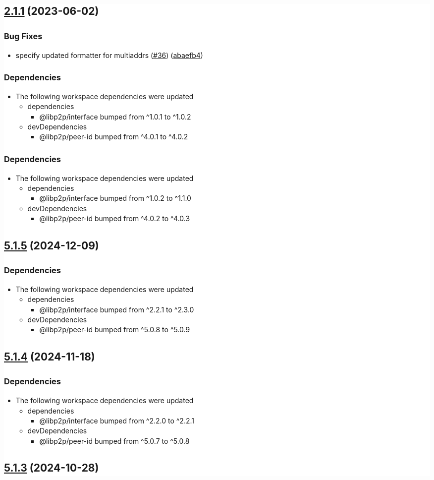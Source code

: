 ## [2.1.1](https://github.com/libp2p/js-libp2p-logger/compare/v2.1.0...v2.1.1) (2023-06-02)


### Bug Fixes

* specify updated formatter for multiaddrs ([#36](https://github.com/libp2p/js-libp2p-logger/issues/36)) ([abaefb4](https://github.com/libp2p/js-libp2p-logger/commit/abaefb490a0d9464a23b422d9fc5b80051532d10))

### Dependencies

* The following workspace dependencies were updated
  * dependencies
    * @libp2p/interface bumped from ^1.0.1 to ^1.0.2
  * devDependencies
    * @libp2p/peer-id bumped from ^4.0.1 to ^4.0.2

### Dependencies

* The following workspace dependencies were updated
  * dependencies
    * @libp2p/interface bumped from ^1.0.2 to ^1.1.0
  * devDependencies
    * @libp2p/peer-id bumped from ^4.0.2 to ^4.0.3

## [5.1.5](https://github.com/libp2p/js-libp2p/compare/logger-v5.1.4...logger-v5.1.5) (2024-12-09)


### Dependencies

* The following workspace dependencies were updated
  * dependencies
    * @libp2p/interface bumped from ^2.2.1 to ^2.3.0
  * devDependencies
    * @libp2p/peer-id bumped from ^5.0.8 to ^5.0.9

## [5.1.4](https://github.com/libp2p/js-libp2p/compare/logger-v5.1.3...logger-v5.1.4) (2024-11-18)


### Dependencies

* The following workspace dependencies were updated
  * dependencies
    * @libp2p/interface bumped from ^2.2.0 to ^2.2.1
  * devDependencies
    * @libp2p/peer-id bumped from ^5.0.7 to ^5.0.8

## [5.1.3](https://github.com/libp2p/js-libp2p/compare/logger-v5.1.2...logger-v5.1.3) (2024-10-28)
